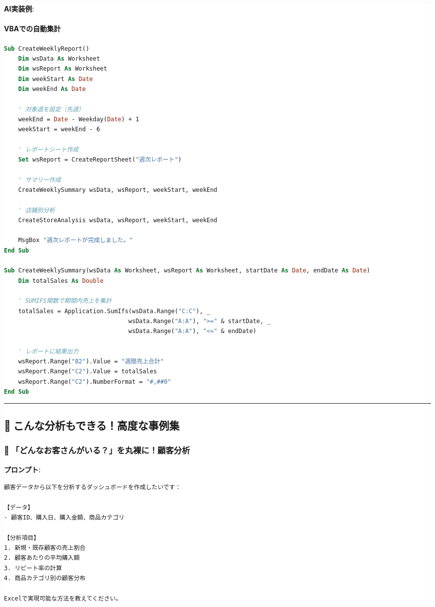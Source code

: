 **AI実装例**:

#### VBAでの自動集計
```vb
Sub CreateWeeklyReport()
    Dim wsData As Worksheet
    Dim wsReport As Worksheet
    Dim weekStart As Date
    Dim weekEnd As Date
    
    ' 対象週を設定（先週）
    weekEnd = Date - Weekday(Date) + 1
    weekStart = weekEnd - 6
    
    ' レポートシート作成
    Set wsReport = CreateReportSheet("週次レポート")
    
    ' サマリー作成
    CreateWeeklySummary wsData, wsReport, weekStart, weekEnd
    
    ' 店舗別分析
    CreateStoreAnalysis wsData, wsReport, weekStart, weekEnd
    
    MsgBox "週次レポートが完成しました。"
End Sub

Sub CreateWeeklySummary(wsData As Worksheet, wsReport As Worksheet, startDate As Date, endDate As Date)
    Dim totalSales As Double
    
    ' SUMIFS関数で期間内売上を集計
    totalSales = Application.SumIfs(wsData.Range("C:C"), _
                                   wsData.Range("A:A"), ">=" & startDate, _
                                   wsData.Range("A:A"), "<=" & endDate)
    
    ' レポートに結果出力
    wsReport.Range("B2").Value = "週間売上合計"
    wsReport.Range("C2").Value = totalSales
    wsReport.Range("C2").NumberFormat = "#,##0"
End Sub
```

---

## 💼 こんな分析もできる！高度な事例集

### 👥 「どんなお客さんがいる？」を丸裸に！顧客分析

**プロンプト**:
```
顧客データから以下を分析するダッシュボードを作成したいです：

【データ】
- 顧客ID、購入日、購入金額、商品カテゴリ

【分析項目】
1. 新規・既存顧客の売上割合
2. 顧客あたりの平均購入額
3. リピート率の計算
4. 商品カテゴリ別の顧客分布

Excelで実現可能な方法を教えてください。
```
